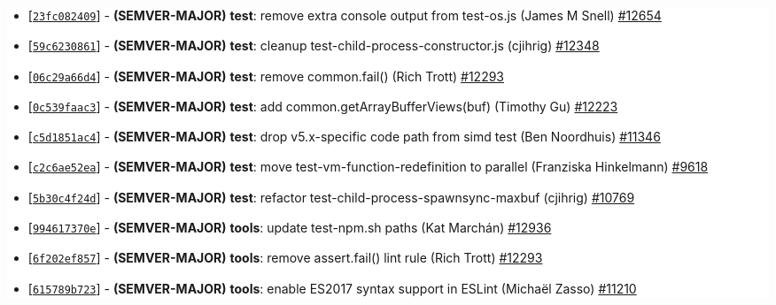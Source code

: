 * [[`23fc082409`](https://github.com/nodejs/node/commit/23fc082409)] - **(SEMVER-MAJOR)** **test**: remove extra console output from test-os.js (James M Snell) [#12654](https://github.com/nodejs/node/pull/12654)
* [[`59c6230861`](https://github.com/nodejs/node/commit/59c6230861)] - **(SEMVER-MAJOR)** **test**: cleanup test-child-process-constructor.js (cjihrig) [#12348](https://github.com/nodejs/node/pull/12348)
* [[`06c29a66d4`](https://github.com/nodejs/node/commit/06c29a66d4)] - **(SEMVER-MAJOR)** **test**: remove common.fail() (Rich Trott) [#12293](https://github.com/nodejs/node/pull/12293)
* [[`0c539faac3`](https://github.com/nodejs/node/commit/0c539faac3)] - **(SEMVER-MAJOR)** **test**: add common.getArrayBufferViews(buf) (Timothy Gu) [#12223](https://github.com/nodejs/node/pull/12223)
* [[`c5d1851ac4`](https://github.com/nodejs/node/commit/c5d1851ac4)] - **(SEMVER-MAJOR)** **test**: drop v5.x-specific code path from simd test (Ben Noordhuis) [#11346](https://github.com/nodejs/node/pull/11346)
* [[`c2c6ae52ea`](https://github.com/nodejs/node/commit/c2c6ae52ea)] - **(SEMVER-MAJOR)** **test**: move test-vm-function-redefinition to parallel (Franziska Hinkelmann) [#9618](https://github.com/nodejs/node/pull/9618)
* [[`5b30c4f24d`](https://github.com/nodejs/node/commit/5b30c4f24d)] - **(SEMVER-MAJOR)** **test**: refactor test-child-process-spawnsync-maxbuf (cjihrig) [#10769](https://github.com/nodejs/node/pull/10769)

* [[`994617370e`](https://github.com/nodejs/node/commit/994617370e)] - **(SEMVER-MAJOR)** **tools**: update test-npm.sh paths (Kat Marchán) [#12936](https://github.com/nodejs/node/pull/12936)
* [[`6f202ef857`](https://github.com/nodejs/node/commit/6f202ef857)] - **(SEMVER-MAJOR)** **tools**: remove assert.fail() lint rule (Rich Trott) [#12293](https://github.com/nodejs/node/pull/12293)
* [[`615789b723`](https://github.com/nodejs/node/commit/615789b723)] - **(SEMVER-MAJOR)** **tools**: enable ES2017 syntax support in ESLint (Michaël Zasso) [#11210](https://github.com/nodejs/node/pull/11210)
